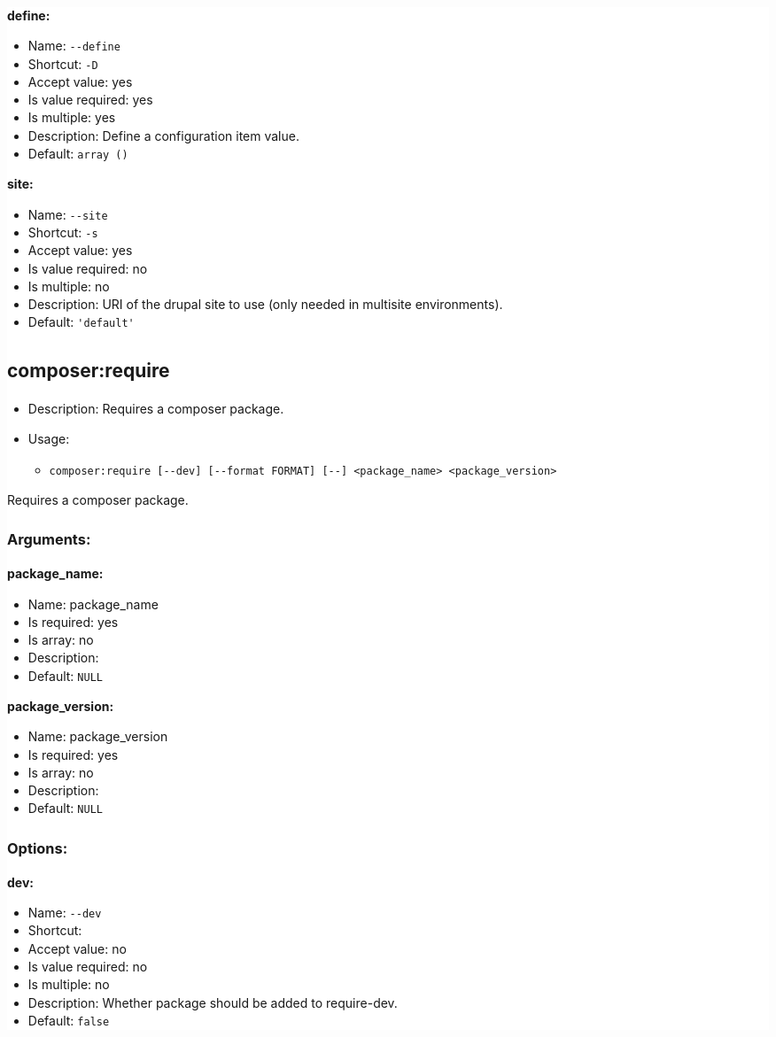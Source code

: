 **define:**

* Name: `--define`
* Shortcut: `-D`
* Accept value: yes
* Is value required: yes
* Is multiple: yes
* Description: Define a configuration item value.
* Default: `array ()`

**site:**

* Name: `--site`
* Shortcut: `-s`
* Accept value: yes
* Is value required: no
* Is multiple: no
* Description: URI of the drupal site to use (only needed in multisite environments).
* Default: `'default'`

composer:require
----------------

* Description: Requires a composer package.
* Usage:

  * `composer:require [--dev] [--format FORMAT] [--] <package_name> <package_version>`

Requires a composer package.

### Arguments:

**package_name:**

* Name: package_name
* Is required: yes
* Is array: no
* Description: <none>
* Default: `NULL`

**package_version:**

* Name: package_version
* Is required: yes
* Is array: no
* Description: <none>
* Default: `NULL`

### Options:

**dev:**

* Name: `--dev`
* Shortcut: <none>
* Accept value: no
* Is value required: no
* Is multiple: no
* Description: Whether package should be added to require-dev.
* Default: `false`
